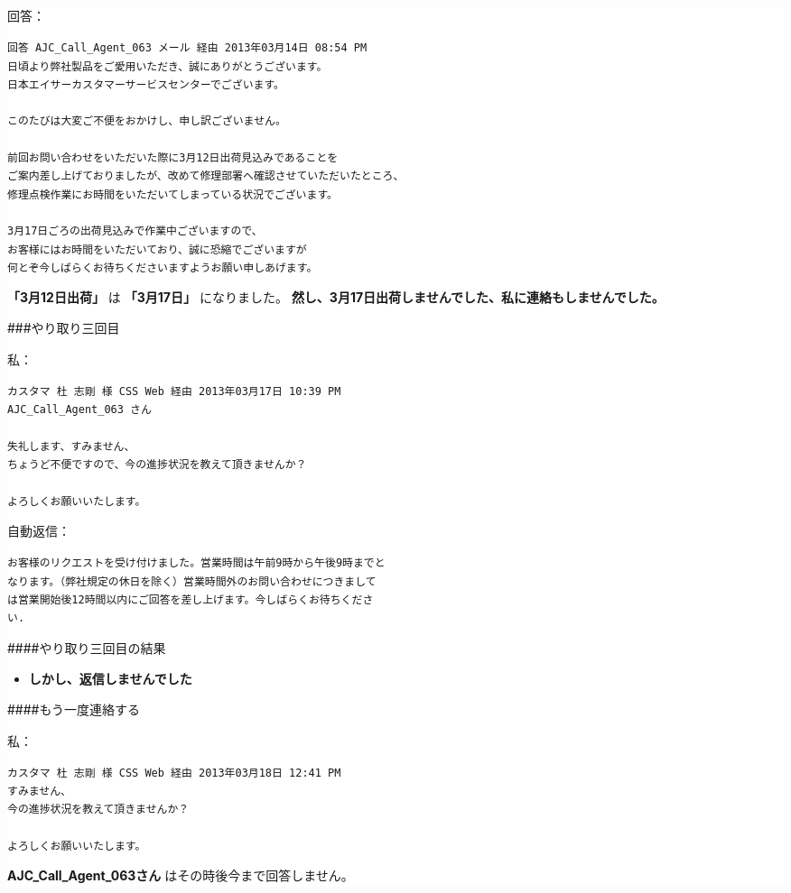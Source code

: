 回答：

```
回答 AJC_Call_Agent_063 メール 経由 2013年03月14日 08:54 PM
日頃より弊社製品をご愛用いただき、誠にありがとうございます。 
日本エイサーカスタマーサービスセンターでございます。

このたびは大変ご不便をおかけし、申し訳ございません。

前回お問い合わせをいただいた際に3月12日出荷見込みであることを
ご案内差し上げておりましたが、改めて修理部署へ確認させていただいたところ、
修理点検作業にお時間をいただいてしまっている状況でございます。

3月17日ごろの出荷見込みで作業中ございますので、
お客様にはお時間をいただいており、誠に恐縮でございますが
何とぞ今しばらくお待ちくださいますようお願い申しあげます。
```

**「3月12日出荷」** は **「3月17日」** になりました。
**然し、3月17日出荷しませんでした、私に連絡もしませんでした。**

###やり取り三回目

私：

```
カスタマ 杜 志剛 様 CSS Web 経由 2013年03月17日 10:39 PM
AJC_Call_Agent_063 さん

失礼します、すみません、
ちょうど不便ですので、今の進捗状況を教えて頂きませんか？

よろしくお願いいたします。
```

自動返信：

```
お客様のリクエストを受け付けました。営業時間は午前9時から午後9時までと
なります。（弊社規定の休日を除く）営業時間外のお問い合わせにつきまして
は営業開始後12時間以内にご回答を差し上げます。今しばらくお待ちくださ
い.
```
####やり取り三回目の結果
 * **しかし、返信しませんでした**

####もう一度連絡する

私：

```
カスタマ 杜 志剛 様 CSS Web 経由 2013年03月18日 12:41 PM
すみません、
今の進捗状況を教えて頂きませんか？

よろしくお願いいたします。
```
**AJC_Call_Agent_063さん** はその時後今まで回答しません。
